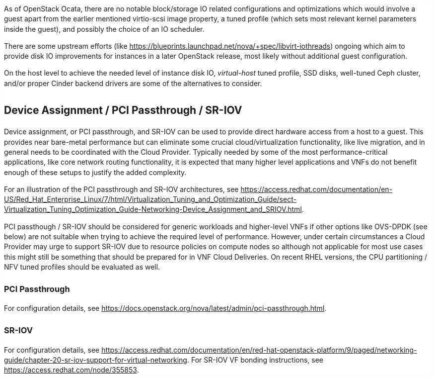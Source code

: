 As of OpenStack Ocata, there are no notable block/storage IO related
configurations and optimizations which would involve a guest apart from
the earlier mentioned virtio-scsi image property, a tuned profile (which
sets most relevant kernel parameters inside the guest), and possibly the
choice of an IO scheduler.

There are some upstream efforts (like
https://blueprints.launchpad.net/nova/+spec/libvirt-iothreads) ongoing
which aim to provide disk IO improvements for instances in a later
OpenStack release, most likely without additional guest configuration.

On the host level to achieve the needed level of instance disk IO,
_virtual-host_ tuned profile, SSD disks, well-tuned Ceph cluster, and/or
proper Cinder backend drivers are some of the alternatives to consider.

## Device Assignment / PCI Passthrough / SR-IOV

Device assignment, or PCI passthrough, and SR-IOV can be used to provide
direct hardware access from a host to a guest. This provides near
bare-metal performance but can eliminate some crucial
cloud/virtualization functionality, like live migration, and in general
needs to be coordinated with the Cloud Provider. Typically needed by
some of the most performance-critical applications, like core network
routing functionality, it is expected that many higher level
applications and VNFs do not benefit enough of these setups to justify
the added complexity.

For an illustration of the PCI passthrough and SR-IOV architectures, see
https://access.redhat.com/documentation/en-US/Red_Hat_Enterprise_Linux/7/html/Virtualization_Tuning_and_Optimization_Guide/sect-Virtualization_Tuning_Optimization_Guide-Networking-Device_Assignment_and_SRIOV.html.

PCI passthough / SR-IOV should be considered for generic workloads and
higher-level VNFs if other options like OVS-DPDK (see below) are not
suitable when trying to achieve the required level of performance.
However, under certain circumstances a Cloud Provider may urge to
support SR-IOV due to resource policies on compute nodes so although not
applicable for most use cases this might still be something that should
be prepared for in VNF Cloud Deliveries. On recent RHEL versions, the
CPU partitioning / NFV tuned profiles should be evaluated as well.

### PCI Passthrough

For configuration details, see
https://docs.openstack.org/nova/latest/admin/pci-passthrough.html.

### SR-IOV

For configuration details, see
https://access.redhat.com/documentation/en/red-hat-openstack-platform/9/paged/networking-guide/chapter-20-sr-iov-support-for-virtual-networking.
For SR-IOV VF bonding instructions, see
https://access.redhat.com/node/355853.
